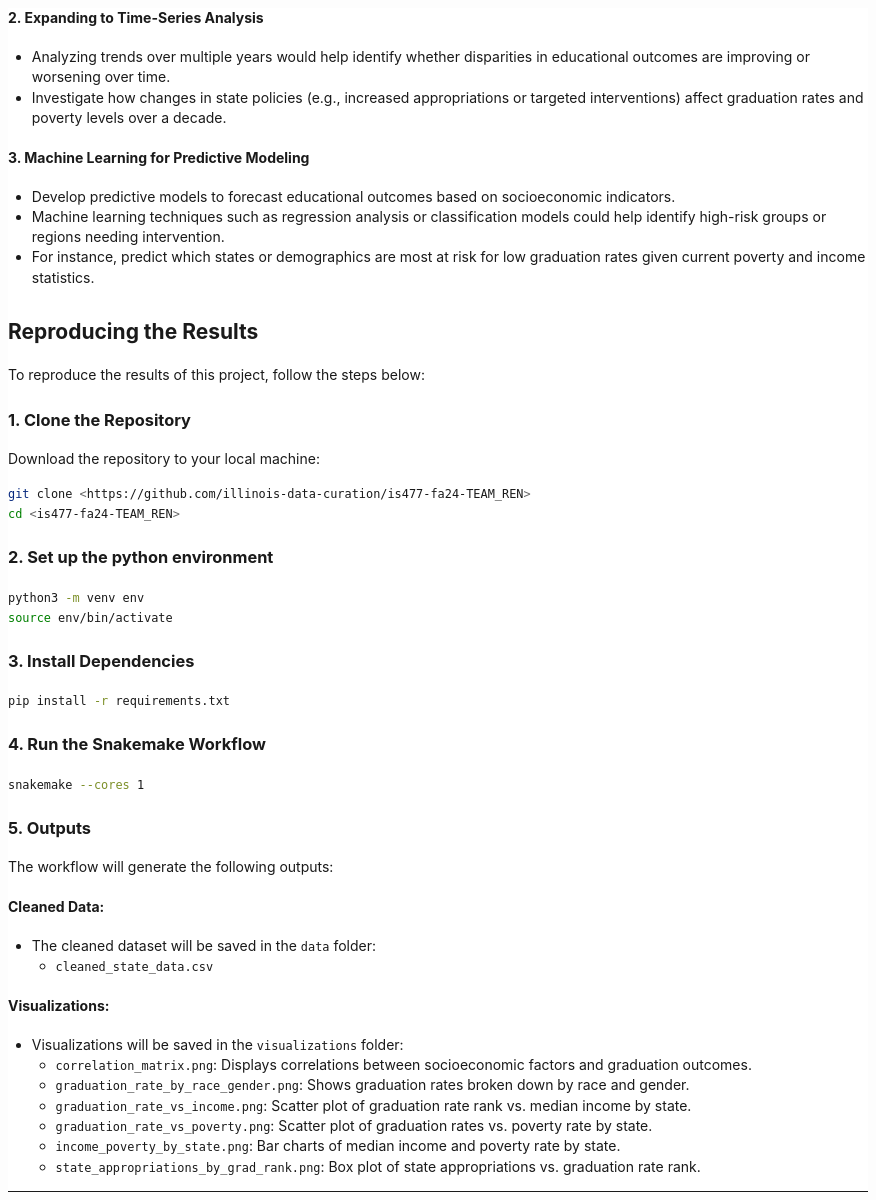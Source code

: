 #### 2. Expanding to Time-Series Analysis
   - Analyzing trends over multiple years would help identify whether disparities in educational outcomes are improving or worsening over time.
   - Investigate how changes in state policies (e.g., increased appropriations or targeted interventions) affect graduation rates and poverty levels over a decade.

#### 3. Machine Learning for Predictive Modeling
   - Develop predictive models to forecast educational outcomes based on socioeconomic indicators.
   - Machine learning techniques such as regression analysis or classification models could help identify high-risk groups or regions needing intervention.
   - For instance, predict which states or demographics are most at risk for low graduation rates given current poverty and income statistics.

## Reproducing the Results

To reproduce the results of this project, follow the steps below:

### 1. Clone the Repository
Download the repository to your local machine:
```bash
git clone <https://github.com/illinois-data-curation/is477-fa24-TEAM_REN>
cd <is477-fa24-TEAM_REN>
```
### 2. Set up the python environment
```bash
python3 -m venv env
source env/bin/activate
```
### 3. Install Dependencies
```bash
pip install -r requirements.txt
```
### 4. Run the Snakemake Workflow
```bash
snakemake --cores 1
```
### 5. Outputs
The workflow will generate the following outputs:

#### Cleaned Data:
- The cleaned dataset will be saved in the `data` folder:
  - `cleaned_state_data.csv`

#### Visualizations:
- Visualizations will be saved in the `visualizations` folder:
  - `correlation_matrix.png`: Displays correlations between socioeconomic factors and graduation outcomes.
  - `graduation_rate_by_race_gender.png`: Shows graduation rates broken down by race and gender.
  - `graduation_rate_vs_income.png`: Scatter plot of graduation rate rank vs. median income by state.
  - `graduation_rate_vs_poverty.png`: Scatter plot of graduation rates vs. poverty rate by state.
  - `income_poverty_by_state.png`: Bar charts of median income and poverty rate by state.
  - `state_appropriations_by_grad_rank.png`: Box plot of state appropriations vs. graduation rate rank.

---